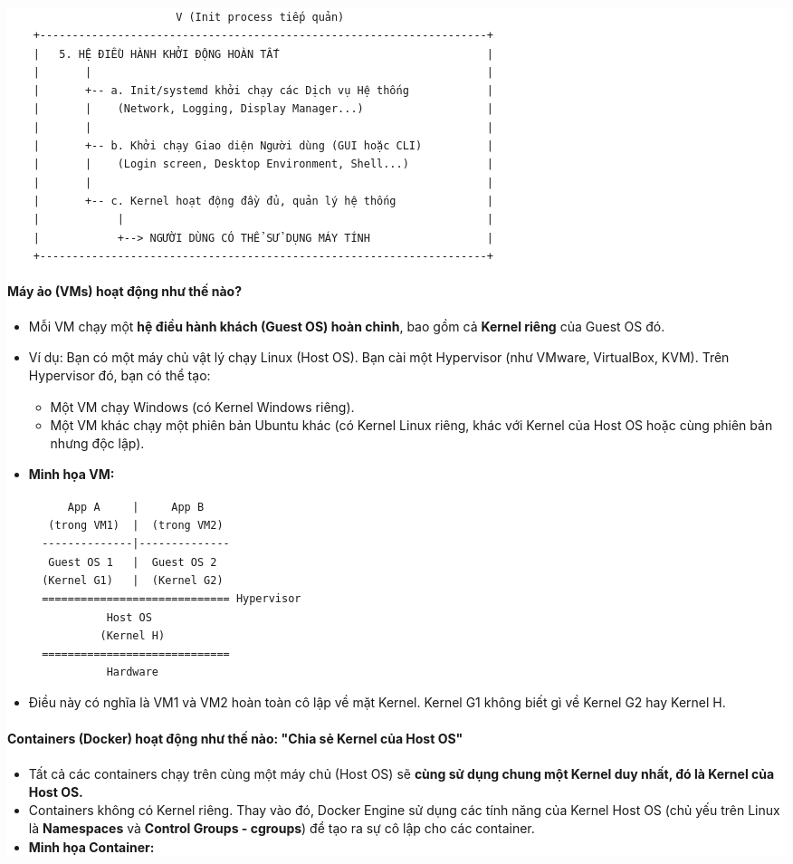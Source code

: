   ```text
                            V (Init process tiếp quản)
      +---------------------------------------------------------------------+
      |   5. HỆ ĐIỀU HÀNH KHỞI ĐỘNG HOÀN TẤT                                |
      |       |                                                             |
      |       +-- a. Init/systemd khởi chạy các Dịch vụ Hệ thống            |
      |       |    (Network, Logging, Display Manager...)                   |
      |       |                                                             |
      |       +-- b. Khởi chạy Giao diện Người dùng (GUI hoặc CLI)          |
      |       |    (Login screen, Desktop Environment, Shell...)            |
      |       |                                                             |
      |       +-- c. Kernel hoạt động đầy đủ, quản lý hệ thống              |
      |            |                                                        |
      |            +--> NGƯỜI DÙNG CÓ THỂ SỬ DỤNG MÁY TÍNH                  |
      +---------------------------------------------------------------------+
  ```

#### Máy ảo (VMs) hoạt động như thế nào?

- Mỗi VM chạy một **hệ điều hành khách (Guest OS) hoàn chỉnh**, bao gồm cả **Kernel riêng** của Guest OS đó.
- Ví dụ: Bạn có một máy chủ vật lý chạy Linux (Host OS). Bạn cài một Hypervisor (như VMware, VirtualBox, KVM). Trên Hypervisor đó, bạn có thể tạo:
  - Một VM chạy Windows (có Kernel Windows riêng).
  - Một VM khác chạy một phiên bản Ubuntu khác (có Kernel Linux riêng, khác với Kernel của Host OS hoặc cùng phiên bản nhưng độc lập).
- **Minh họa VM:**

  ```text
        App A     |     App B
     (trong VM1)  |  (trong VM2)
    --------------|--------------
     Guest OS 1   |  Guest OS 2
    (Kernel G1)   |  (Kernel G2)
    ============================= Hypervisor
              Host OS
             (Kernel H)
    =============================
              Hardware
  ```

- Điều này có nghĩa là VM1 và VM2 hoàn toàn cô lập về mặt Kernel. Kernel G1 không biết gì về Kernel G2 hay Kernel H.

#### Containers (Docker) hoạt động như thế nào: "Chia sẻ Kernel của Host OS"

- Tất cả các containers chạy trên cùng một máy chủ (Host OS) sẽ **cùng sử dụng chung một Kernel duy nhất, đó là Kernel của Host OS.**
- Containers không có Kernel riêng. Thay vào đó, Docker Engine sử dụng các tính năng của Kernel Host OS (chủ yếu trên Linux là **Namespaces** và **Control Groups - cgroups**) để tạo ra sự cô lập cho các container.
- **Minh họa Container:**
